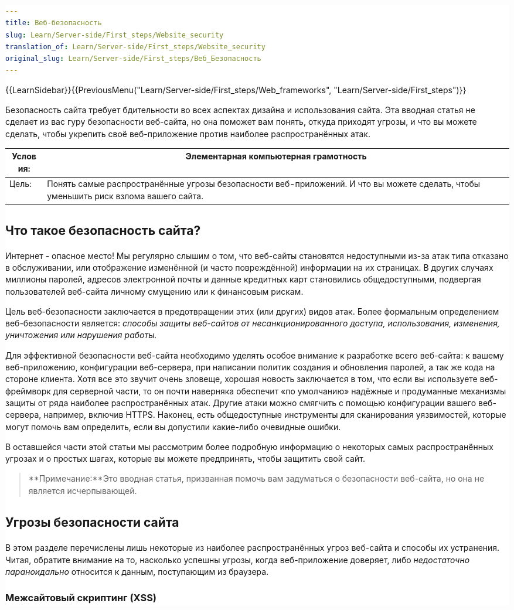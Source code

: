 ```yaml
---
title: Веб-безопасность
slug: Learn/Server-side/First_steps/Website_security
translation_of: Learn/Server-side/First_steps/Website_security
original_slug: Learn/Server-side/First_steps/Веб_Безопасность
---
```


{{LearnSidebar}}{{PreviousMenu("Learn/Server-side/First_steps/Web_frameworks", "Learn/Server-side/First_steps")}}

Безопасность сайта требует бдительности во всех аспектах дизайна и использования сайта. Эта вводная статья не сделает из вас гуру безопасности веб-сайта, но она поможет вам понять, откуда приходят угрозы, и что вы можете сделать, чтобы укрепить своё веб-приложение против наиболее распространённых атак.

| Условия: | Элементарная компьютерная грамотность                                                                                                |
| -------- | ------------------------------------------------------------------------------------------------------------------------------------ |
| Цель:    | Понять самые распространённые угрозы безопасности веб-приложений. И что вы можете сделать, чтобы уменьшить риск взлома вашего сайта. |

## Что такое безопасность сайта?

Интернет - опасное место! Мы регулярно слышим о том, что веб-сайты становятся недоступными из-за атак типа отказано в обслуживании, или отображение изменённой (и часто повреждённой) информации на их страницах. В других случаях миллионы паролей, адресов электронной почты и данные кредитных карт становились общедоступными, подвергая пользователей веб-сайта личному смущению или к финансовым рискам.

Цель веб-безопасности заключается в предотвращении этих (или других) видов атак. Более формальным определением веб-безопасности является: _способы защиты веб-сайтов от несанкционированного доступа, использования, изменения, уничтожения или нарушения работы._

Для эффективной безопасности веб-сайта необходимо уделять особое внимание к разработке всего веб-сайта: к вашему веб-приложению, конфигурации веб-сервера, при написании политик создания и обновления паролей, а так же кода на стороне клиента. Хотя все это звучит очень зловеще, хорошая новость заключается в том, что если вы используете веб-фреймворк для серверной части, то он почти наверняка обеспечит «по умолчанию» надёжные и продуманные механизмы защиты от ряда наиболее распространённых атак. Другие атаки можно смягчить с помощью конфигурации вашего веб-сервера, например, включив HTTPS. Наконец, есть общедоступные инструменты для сканирования уязвимостей, которые могут помочь вам определить, если вы допустили какие-либо очевидные ошибки.

В оставшейся части этой статьи мы рассмотрим более подробную информацию о некоторых самых распространённых угрозах и о простых шагах, которые вы можете предпринять, чтобы защитить свой сайт.

> **Примечание:**Это вводная статья, призванная помочь вам задуматься о безопасности веб-сайта, но она не является исчерпывающей.

## Угрозы безопасности сайта

В этом разделе перечислены лишь некоторые из наиболее распространённых угроз веб-сайта и способы их устранения. Читая, обратите внимание на то, насколько успешны угрозы, когда веб-приложение доверяет, либо _недостаточно параноидально_ относится к данным, поступающим из браузера.

### Межсайтовый скриптинг (XSS)
